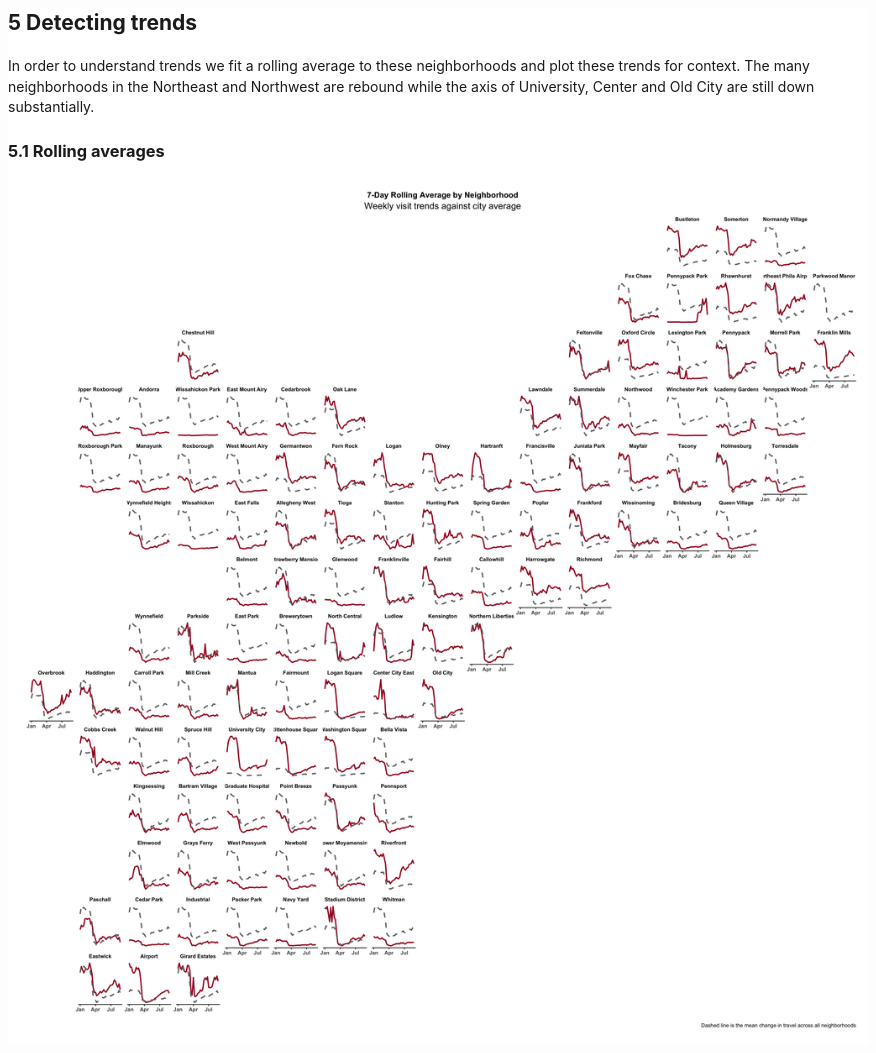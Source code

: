 
5 Detecting trends
------------------

In order to understand trends we fit a rolling average to these
neighborhoods and plot these trends for context. The many neighborhoods
in the Northeast and Northwest are rebound while the axis of University,
Center and Old City are still down substantially.

### 5.1 Rolling averages

![](https://raw.githubusercontent.com/asrenninger/philamonitor/master/viz/changexrolling.png)
